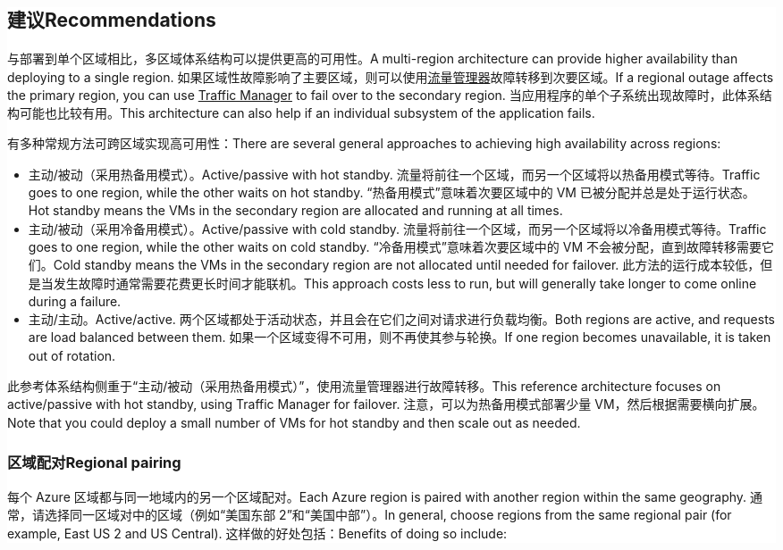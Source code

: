 ## <a name="recommendations"></a><span data-ttu-id="63ee2-134">建议</span><span class="sxs-lookup"><span data-stu-id="63ee2-134">Recommendations</span></span>

<span data-ttu-id="63ee2-135">与部署到单个区域相比，多区域体系结构可以提供更高的可用性。</span><span class="sxs-lookup"><span data-stu-id="63ee2-135">A multi-region architecture can provide higher availability than deploying to a single region.</span></span> <span data-ttu-id="63ee2-136">如果区域性故障影响了主要区域，则可以使用[流量管理器][traffic-manager]故障转移到次要区域。</span><span class="sxs-lookup"><span data-stu-id="63ee2-136">If a regional outage affects the primary region, you can use [Traffic Manager][traffic-manager] to fail over to the secondary region.</span></span> <span data-ttu-id="63ee2-137">当应用程序的单个子系统出现故障时，此体系结构可能也比较有用。</span><span class="sxs-lookup"><span data-stu-id="63ee2-137">This architecture can also help if an individual subsystem of the application fails.</span></span>

<span data-ttu-id="63ee2-138">有多种常规方法可跨区域实现高可用性：</span><span class="sxs-lookup"><span data-stu-id="63ee2-138">There are several general approaches to achieving high availability across regions:</span></span>

- <span data-ttu-id="63ee2-139">主动/被动（采用热备用模式）。</span><span class="sxs-lookup"><span data-stu-id="63ee2-139">Active/passive with hot standby.</span></span> <span data-ttu-id="63ee2-140">流量将前往一个区域，而另一个区域将以热备用模式等待。</span><span class="sxs-lookup"><span data-stu-id="63ee2-140">Traffic goes to one region, while the other waits on hot standby.</span></span> <span data-ttu-id="63ee2-141">“热备用模式”意味着次要区域中的 VM 已被分配并总是处于运行状态。</span><span class="sxs-lookup"><span data-stu-id="63ee2-141">Hot standby means the VMs in the secondary region are allocated and running at all times.</span></span>
- <span data-ttu-id="63ee2-142">主动/被动（采用冷备用模式）。</span><span class="sxs-lookup"><span data-stu-id="63ee2-142">Active/passive with cold standby.</span></span> <span data-ttu-id="63ee2-143">流量将前往一个区域，而另一个区域将以冷备用模式等待。</span><span class="sxs-lookup"><span data-stu-id="63ee2-143">Traffic goes to one region, while the other waits on cold standby.</span></span> <span data-ttu-id="63ee2-144">“冷备用模式”意味着次要区域中的 VM 不会被分配，直到故障转移需要它们。</span><span class="sxs-lookup"><span data-stu-id="63ee2-144">Cold standby means the VMs in the secondary region are not allocated until needed for failover.</span></span> <span data-ttu-id="63ee2-145">此方法的运行成本较低，但是当发生故障时通常需要花费更长时间才能联机。</span><span class="sxs-lookup"><span data-stu-id="63ee2-145">This approach costs less to run, but will generally take longer to come online during a failure.</span></span>
- <span data-ttu-id="63ee2-146">主动/主动。</span><span class="sxs-lookup"><span data-stu-id="63ee2-146">Active/active.</span></span> <span data-ttu-id="63ee2-147">两个区域都处于活动状态，并且会在它们之间对请求进行负载均衡。</span><span class="sxs-lookup"><span data-stu-id="63ee2-147">Both regions are active, and requests are load balanced between them.</span></span> <span data-ttu-id="63ee2-148">如果一个区域变得不可用，则不再使其参与轮换。</span><span class="sxs-lookup"><span data-stu-id="63ee2-148">If one region becomes unavailable, it is taken out of rotation.</span></span>

<span data-ttu-id="63ee2-149">此参考体系结构侧重于“主动/被动（采用热备用模式）”，使用流量管理器进行故障转移。</span><span class="sxs-lookup"><span data-stu-id="63ee2-149">This reference architecture focuses on active/passive with hot standby, using Traffic Manager for failover.</span></span> <span data-ttu-id="63ee2-150">注意，可以为热备用模式部署少量 VM，然后根据需要横向扩展。</span><span class="sxs-lookup"><span data-stu-id="63ee2-150">Note that you could deploy a small number of VMs for hot standby and then scale out as needed.</span></span>

### <a name="regional-pairing"></a><span data-ttu-id="63ee2-151">区域配对</span><span class="sxs-lookup"><span data-stu-id="63ee2-151">Regional pairing</span></span>

<span data-ttu-id="63ee2-152">每个 Azure 区域都与同一地域内的另一个区域配对。</span><span class="sxs-lookup"><span data-stu-id="63ee2-152">Each Azure region is paired with another region within the same geography.</span></span> <span data-ttu-id="63ee2-153">通常，请选择同一区域对中的区域（例如“美国东部 2”和“美国中部”）。</span><span class="sxs-lookup"><span data-stu-id="63ee2-153">In general, choose regions from the same regional pair (for example, East US 2 and US Central).</span></span> <span data-ttu-id="63ee2-154">这样做的好处包括：</span><span class="sxs-lookup"><span data-stu-id="63ee2-154">Benefits of doing so include:</span></span>


[hybrid-vpn]: ../hybrid-networking/vpn.md
[azure-dns]: /azure/dns/dns-overview
[azure-sla]: https://azure.microsoft.com/support/legal/sla/
[azure-sql-db]: /azure/sql-database/
[health-endpoint-monitoring-pattern]: https://msdn.microsoft.com/library/dn589789.aspx
[azure-cli]: /cli/azure/
[regional-pairs]: /azure/best-practices-availability-paired-regions
[resource groups]: /azure/azure-resource-manager/resource-group-overview
[resource-group-links]: /azure/resource-group-link-resources
[resource-manager-overview]: /azure/azure-resource-manager/resource-group-overview
[services-by-region]: https://azure.microsoft.com/regions/#services
[sql-always-on]: https://msdn.microsoft.com/library/hh510230.aspx
[tablediff]: https://msdn.microsoft.com/library/ms162843.aspx
[tm-configure-failover]: /azure/traffic-manager/traffic-manager-configure-failover-routing-method
[tm-monitoring]: /azure/traffic-manager/traffic-manager-monitoring
[tm-routing]: /azure/traffic-manager/traffic-manager-routing-methods
[tm-sla]: https://azure.microsoft.com/support/legal/sla/traffic-manager
[traffic-manager]: https://azure.microsoft.com/services/traffic-manager
[visio-download]: https://archcenter.blob.core.windows.net/cdn/vm-reference-architectures.vsdx
[vnet-dns]: /azure/virtual-network/manage-virtual-network#change-dns-servers
[vnet-to-vnet]: /azure/vpn-gateway/vpn-gateway-vnet-vnet-rm-ps
[vpn-gateway]: /azure/vpn-gateway/vpn-gateway-about-vpngateways
[wsfc]: https://msdn.microsoft.com/library/hh270278.aspx